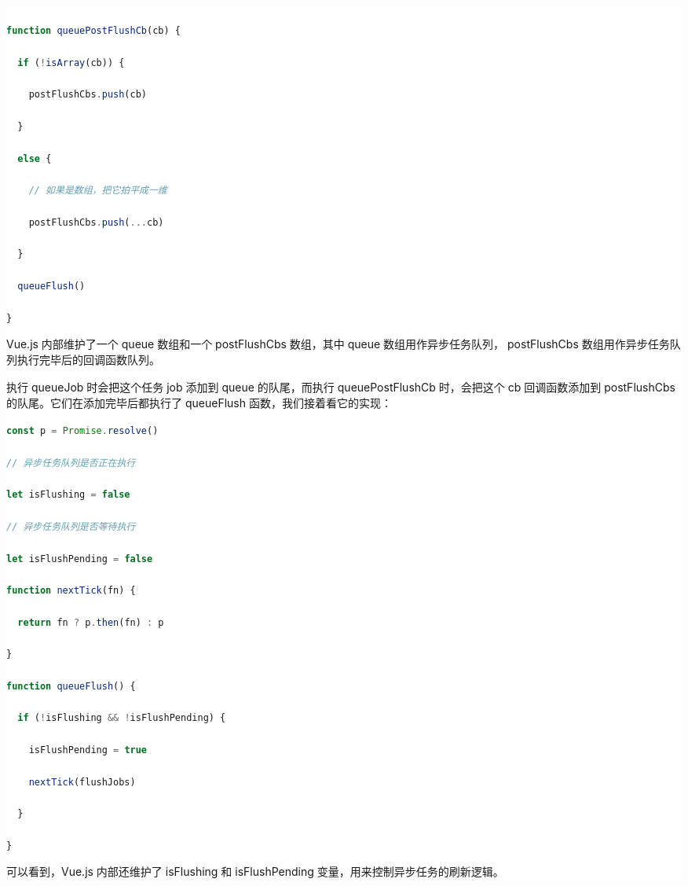 ```js

function queuePostFlushCb(cb) { 

  if (!isArray(cb)) { 

    postFlushCbs.push(cb) 

  } 

  else { 

    // 如果是数组，把它拍平成一维 

    postFlushCbs.push(...cb) 

  } 

  queueFlush() 

} 

```
Vue.js 内部维护了一个 queue 数组和一个 postFlushCbs 数组，其中 queue 数组用作异步任务队列， postFlushCbs 数组用作异步任务队列执行完毕后的回调函数队列。

执行 queueJob 时会把这个任务 job 添加到 queue 的队尾，而执行 queuePostFlushCb 时，会把这个 cb 回调函数添加到 postFlushCbs 的队尾。它们在添加完毕后都执行了 queueFlush 函数，我们接着看它的实现：

```js
const p = Promise.resolve() 

// 异步任务队列是否正在执行 

let isFlushing = false 

// 异步任务队列是否等待执行 

let isFlushPending = false 

function nextTick(fn) { 

  return fn ? p.then(fn) : p 

} 

function queueFlush() { 

  if (!isFlushing && !isFlushPending) { 

    isFlushPending = true 

    nextTick(flushJobs) 

  } 

} 

```
可以看到，Vue.js 内部还维护了 isFlushing 和 isFlushPending 变量，用来控制异步任务的刷新逻辑。
